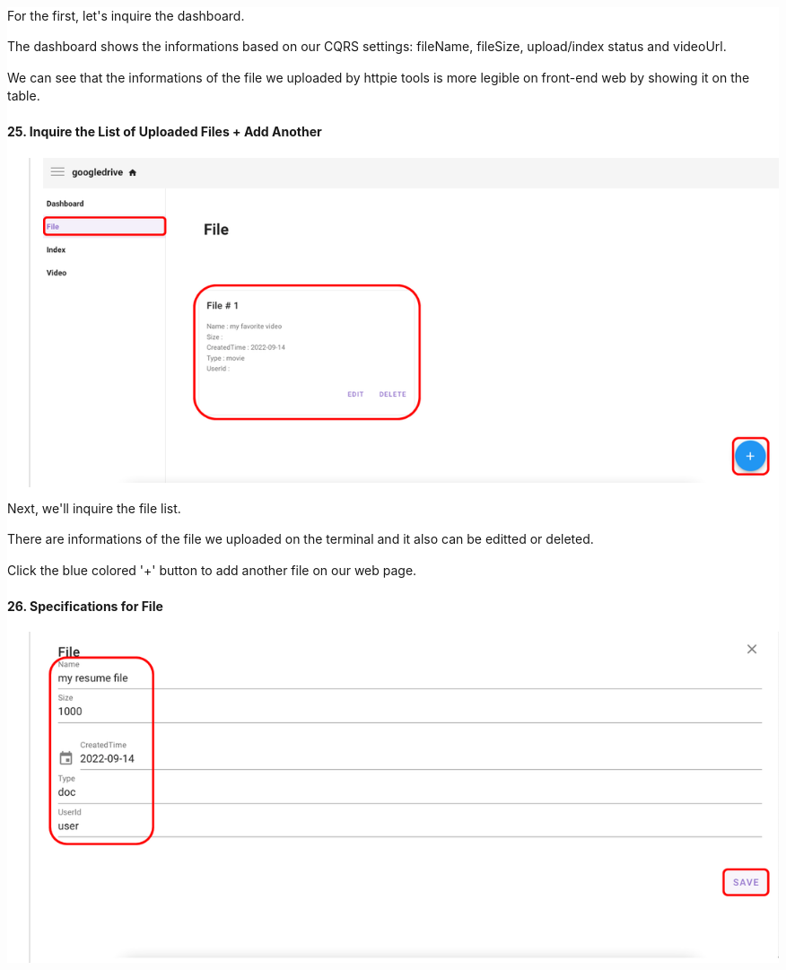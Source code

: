 For the first, let's inquire the dashboard.

The dashboard shows the informations based on our CQRS settings: fileName, fileSize, upload/index status and videoUrl.

We can see that the informations of the file we uploaded by httpie tools is more legible on front-end web by showing it on the table.

<h4>25. Inquire the List of Uploaded Files + Add Another</h4>

> ![](../../src/img/gd-inst/28.png)

Next, we'll inquire the file list.

There are informations of the file we uploaded on the terminal and it also can be editted or deleted.

Click the blue colored '+' button to add another file on our web page.

<h4>26. Specifications for File</h4>

> ![](../../src/img/gd-inst/29.png)
